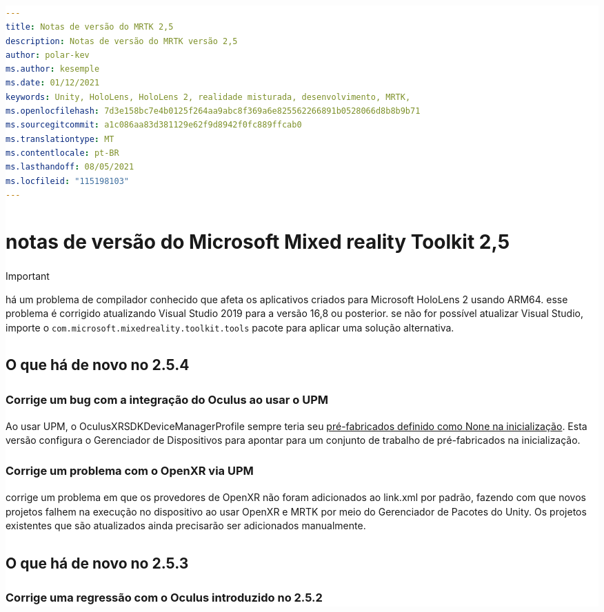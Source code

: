 ```yaml
---
title: Notas de versão do MRTK 2,5
description: Notas de versão do MRTK versão 2,5
author: polar-kev
ms.author: kesemple
ms.date: 01/12/2021
keywords: Unity, HoloLens, HoloLens 2, realidade misturada, desenvolvimento, MRTK,
ms.openlocfilehash: 7d3e158bc7e4b0125f264aa9abc8f369a6e825562266891b0528066d8b8b9b71
ms.sourcegitcommit: a1c086aa83d381129e62f9d8942f0fc889ffcab0
ms.translationtype: MT
ms.contentlocale: pt-BR
ms.lasthandoff: 08/05/2021
ms.locfileid: "115198103"
---
```

# <a name="microsoft-mixed-reality-toolkit-25-release-notes"></a>notas de versão do Microsoft Mixed reality Toolkit 2,5

> [!IMPORTANT]
> há um problema de compilador conhecido que afeta os aplicativos criados para Microsoft HoloLens 2 usando ARM64. esse problema é corrigido atualizando Visual Studio 2019 para a versão 16,8 ou posterior. se não for possível atualizar Visual Studio, importe o `com.microsoft.mixedreality.toolkit.tools` pacote para aplicar uma solução alternativa.

## <a name="whats-new-in-254"></a>O que há de novo no 2.5.4

### <a name="fixes-a-bug-with-oculus-integration-when-using-upm"></a>Corrige um bug com a integração do Oculus ao usar o UPM

Ao usar UPM, o OculusXRSDKDeviceManagerProfile sempre teria seu [pré-fabricados definido como None na inicialização](https://github.com/microsoft/MixedRealityToolkit-Unity/issues/9160). Esta versão configura o Gerenciador de Dispositivos para apontar para um conjunto de trabalho de pré-fabricados na inicialização.

### <a name="fixes-an-issue-with-openxr-via-upm"></a>Corrige um problema com o OpenXR via UPM

corrige um problema em que os provedores de OpenXR não foram adicionados ao link.xml por padrão, fazendo com que novos projetos falhem na execução no dispositivo ao usar OpenXR e MRTK por meio do Gerenciador de Pacotes do Unity. Os projetos existentes que são atualizados ainda precisarão ser adicionados manualmente.

## <a name="whats-new-in-253"></a>O que há de novo no 2.5.3

### <a name="fixes-a-regression-with-oculus-introduced-in-252"></a>Corrige uma regressão com o Oculus introduzido no 2.5.2

